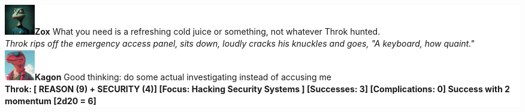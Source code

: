 <img src="../images/auto/Zox.png" alt="Zox" width="50" height="50">**Zox** What you need is a refreshing cold juice or something, not whatever Throk hunted.<br />
*Throk rips off the emergency access panel, sits down, loudly cracks his knuckles and goes, "A keyboard, how quaint."*<br />
<img src="../images/auto/v7.png" alt="Kagon" width="50" height="50">**Kagon** Good thinking: do some actual investigating instead of accusing me<br />
**Throk: [ REASON  (9) +  SECURITY  (4)]
[Focus: Hacking Security Systems ]
[Successes: 3] [Complications: 0]
Success with 2 momentum [2d20 = 6]**<br />